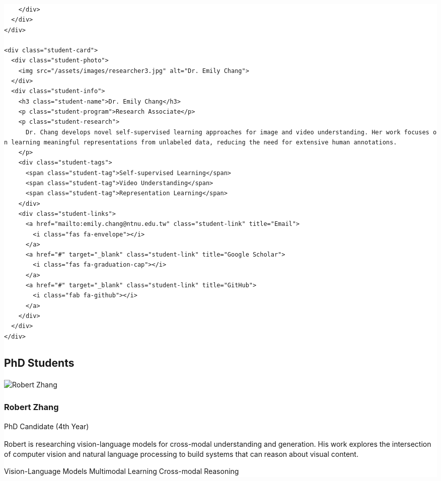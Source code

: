         </div>
      </div>
    </div>
    
    <div class="student-card">
      <div class="student-photo">
        <img src="/assets/images/researcher3.jpg" alt="Dr. Emily Chang">
      </div>
      <div class="student-info">
        <h3 class="student-name">Dr. Emily Chang</h3>
        <p class="student-program">Research Associate</p>
        <p class="student-research">
          Dr. Chang develops novel self-supervised learning approaches for image and video understanding. Her work focuses on learning meaningful representations from unlabeled data, reducing the need for extensive human annotations.
        </p>
        <div class="student-tags">
          <span class="student-tag">Self-supervised Learning</span>
          <span class="student-tag">Video Understanding</span>
          <span class="student-tag">Representation Learning</span>
        </div>
        <div class="student-links">
          <a href="mailto:emily.chang@ntnu.edu.tw" class="student-link" title="Email">
            <i class="fas fa-envelope"></i>
          </a>
          <a href="#" target="_blank" class="student-link" title="Google Scholar">
            <i class="fas fa-graduation-cap"></i>
          </a>
          <a href="#" target="_blank" class="student-link" title="GitHub">
            <i class="fab fa-github"></i>
          </a>
        </div>
      </div>
    </div>
  </div>
  
  
  <div class="section-heading">
    <h2>PhD Students</h2>
  </div>
  
  <div class="students-container">
    <div class="student-card">
      <div class="student-photo">
        <img src="/assets/images/student1.jpg" alt="Robert Zhang">
      </div>
      <div class="student-info">
        <h3 class="student-name">Robert Zhang</h3>
        <p class="student-program">PhD Candidate (4th Year)</p>
        <p class="student-research">
          Robert is researching vision-language models for cross-modal understanding and generation. His work explores the intersection of computer vision and natural language processing to build systems that can reason about visual content.
        </p>
        <div class="student-tags">
          <span class="student-tag">Vision-Language Models</span>
          <span class="student-tag">Multimodal Learning</span>
          <span class="student-tag">Cross-modal Reasoning</span>
        </div>
        <div class="student-links">
          <a href="mailto:robert.zhang@ntnu.edu.tw" class="student-link" title="Email">
            <i class="fas fa-envelope"></i>
          </a>
          <a href="#" target="_blank" class="student-link" title="GitHub">